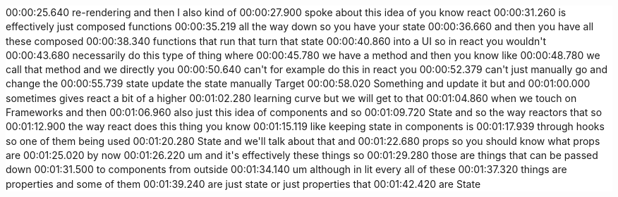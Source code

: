 00:00:25.640
re-rendering and then I also kind of
00:00:27.900
spoke about this idea of you know react
00:00:31.260
is effectively just composed functions
00:00:35.219
all the way down so you have your state
00:00:36.660
and then you have all these composed
00:00:38.340
functions that run that turn that state
00:00:40.860
into a UI so in react you wouldn't
00:00:43.680
necessarily do this type of thing where
00:00:45.780
we have a method and then you know like
00:00:48.780
we call that method and we directly you
00:00:50.640
can't for example do this in react you
00:00:52.379
can't just manually go and change the
00:00:55.739
state update the state manually Target
00:00:58.020
Something and update it but and
00:01:00.000
sometimes gives react a bit of a higher
00:01:02.280
learning curve but we will get to that
00:01:04.860
when we touch on Frameworks and then
00:01:06.960
also just this idea of components and so
00:01:09.720
State and so the way reactors that so
00:01:12.900
the way react does this thing you know
00:01:15.119
like keeping state in components is
00:01:17.939
through hooks so one of them being used
00:01:20.280
State and we'll talk about that and
00:01:22.680
props so you should know what props are
00:01:25.020
by now
00:01:26.220
um and it's effectively these things so
00:01:29.280
those are things that can be passed down
00:01:31.500
to components from outside
00:01:34.140
um although in lit every all of these
00:01:37.320
things are properties and some of them
00:01:39.240
are just state or just properties that
00:01:42.420
are State